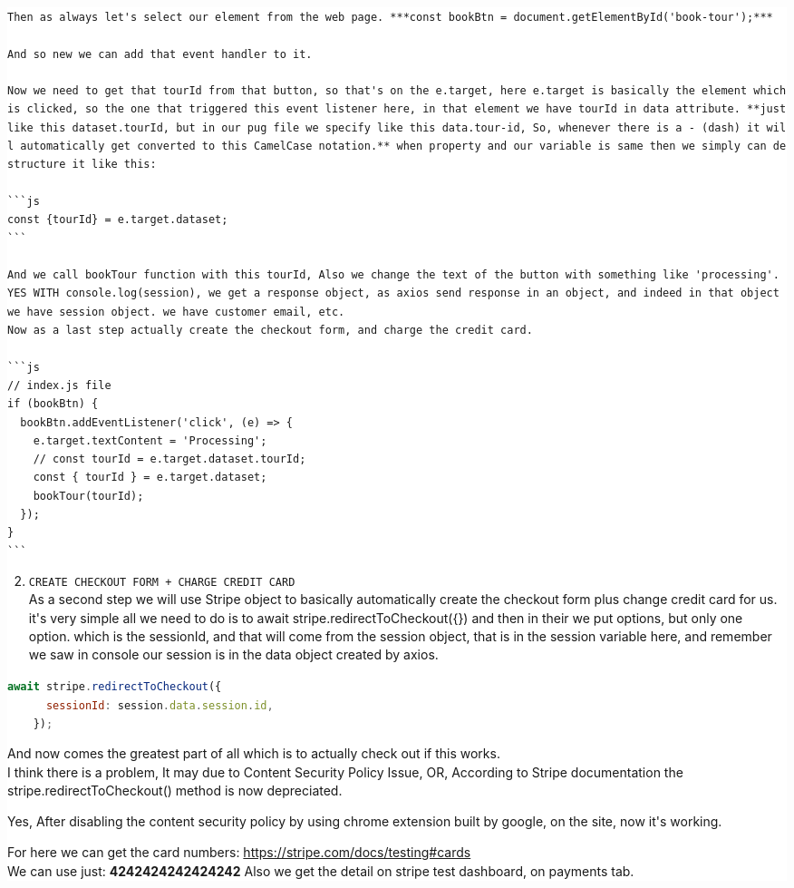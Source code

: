     Then as always let's select our element from the web page. ***const bookBtn = document.getElementById('book-tour');***

    And so new we can add that event handler to it.

    Now we need to get that tourId from that button, so that's on the e.target, here e.target is basically the element which is clicked, so the one that triggered this event listener here, in that element we have tourId in data attribute. **just like this dataset.tourId, but in our pug file we specify like this data.tour-id, So, whenever there is a - (dash) it will automatically get converted to this CamelCase notation.** when property and our variable is same then we simply can destructure it like this:  

    ```js
    const {tourId} = e.target.dataset;
    ```

    And we call bookTour function with this tourId, Also we change the text of the button with something like 'processing'.  
    YES WITH console.log(session), we get a response object, as axios send response in an object, and indeed in that object we have session object. we have customer email, etc.  
    Now as a last step actually create the checkout form, and charge the credit card.

    ```js
    // index.js file
    if (bookBtn) {
      bookBtn.addEventListener('click', (e) => {
        e.target.textContent = 'Processing';
        // const tourId = e.target.dataset.tourId;
        const { tourId } = e.target.dataset;
        bookTour(tourId);
      });
    }
    ```

2. `CREATE CHECKOUT FORM + CHARGE CREDIT CARD`  
As a second step we will use Stripe object to basically automatically create the checkout form plus change credit card for us.  
it's very simple all we need to do is to await stripe.redirectToCheckout({}) and then in their we put options, but only one option. which is the sessionId, and that will come from the session object, that is in the session variable here, and remember we saw in console our session is in the data object created by axios.  

```javascript
await stripe.redirectToCheckout({
      sessionId: session.data.session.id,
    });
```

And now comes the greatest part of all which is to actually check out if this works.  
I think there is a problem, It may due to Content Security Policy Issue, OR, According to Stripe documentation the stripe.redirectToCheckout() method is now depreciated.

Yes, After disabling the content security policy by using chrome extension built by google, on the site, now it's working.  

For here we can get the card numbers: <https://stripe.com/docs/testing#cards>  
We can use just: **4242424242424242**
Also we get the detail on stripe test dashboard, on payments tab.  
